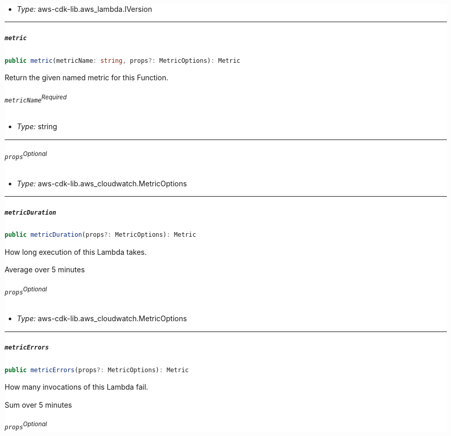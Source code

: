 - *Type:* aws-cdk-lib.aws_lambda.IVersion

---

##### `metric` <a name="metric" id="cargo-lambda-cdk.RustFunction.metric"></a>

```typescript
public metric(metricName: string, props?: MetricOptions): Metric
```

Return the given named metric for this Function.

###### `metricName`<sup>Required</sup> <a name="metricName" id="cargo-lambda-cdk.RustFunction.metric.parameter.metricName"></a>

- *Type:* string

---

###### `props`<sup>Optional</sup> <a name="props" id="cargo-lambda-cdk.RustFunction.metric.parameter.props"></a>

- *Type:* aws-cdk-lib.aws_cloudwatch.MetricOptions

---

##### `metricDuration` <a name="metricDuration" id="cargo-lambda-cdk.RustFunction.metricDuration"></a>

```typescript
public metricDuration(props?: MetricOptions): Metric
```

How long execution of this Lambda takes.

Average over 5 minutes

###### `props`<sup>Optional</sup> <a name="props" id="cargo-lambda-cdk.RustFunction.metricDuration.parameter.props"></a>

- *Type:* aws-cdk-lib.aws_cloudwatch.MetricOptions

---

##### `metricErrors` <a name="metricErrors" id="cargo-lambda-cdk.RustFunction.metricErrors"></a>

```typescript
public metricErrors(props?: MetricOptions): Metric
```

How many invocations of this Lambda fail.

Sum over 5 minutes

###### `props`<sup>Optional</sup> <a name="props" id="cargo-lambda-cdk.RustFunction.metricErrors.parameter.props"></a>
